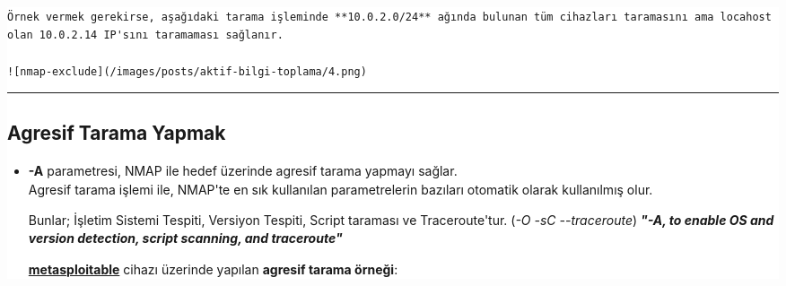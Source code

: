 	Örnek vermek gerekirse, aşağıdaki tarama işleminde **10.0.2.0/24** ağında bulunan tüm cihazları taramasını ama locahost olan 10.0.2.14 IP'sını taramaması sağlanır.

	![nmap-exclude](/images/posts/aktif-bilgi-toplama/4.png)

---

## Agresif Tarama Yapmak

- **-A** parametresi, NMAP ile hedef üzerinde agresif tarama yapmayı sağlar.  
	Agresif tarama işlemi ile, NMAP'te en sık kullanılan parametrelerin bazıları otomatik olarak kullanılmış olur.

	Bunlar; İşletim Sistemi Tespiti, Versiyon Tespiti, Script taraması ve Traceroute'tur. (*-O -sC --traceroute*)
	***"-A, to enable OS and version detection, script scanning, and traceroute"***

	[**metasploitable**](https://sourceforge.net/projects/metasploitable/files/Metasploitable2/) cihazı üzerinde yapılan **agresif tarama örneği**:
